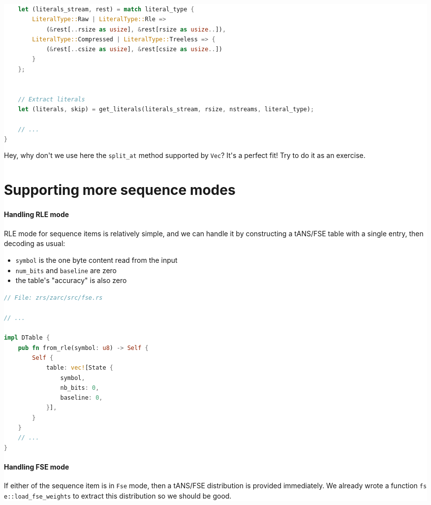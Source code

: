 ```rust
    let (literals_stream, rest) = match literal_type {
        LiteralType::Raw | LiteralType::Rle =>
            (&rest[..rsize as usize], &rest[rsize as usize..]),
        LiteralType::Compressed | LiteralType::Treeless => {
            (&rest[..csize as usize], &rest[csize as usize..])
        }
    };


    // Extract literals
    let (literals, skip) = get_literals(literals_stream, rsize, nstreams, literal_type);

    // ...
}
```

Hey, why don't we use here the `split_at` method supported by `Vec`? It's a perfect fit! Try to do it as an exercise.

# Supporting more sequence modes

#### Handling RLE mode

RLE mode for sequence items is relatively simple, and we can handle it by constructing a tANS/FSE table with a single entry, then decoding as usual:

- `symbol` is the one byte content read from the input
- `num_bits` and `baseline` are zero
- the table's "accuracy" is also zero

```rust
// File: zrs/zarc/src/fse.rs

// ...

impl DTable {
    pub fn from_rle(symbol: u8) -> Self {
        Self {
            table: vec![State {
                symbol,
                nb_bits: 0,
                baseline: 0,
            }],
        }
    }
    // ...
}
```

#### Handling FSE mode

If either of the sequence item is in `Fse` mode, then a tANS/FSE distribution is provided immediately. We already wrote a function `fse::load_fse_weights` to extract this distribution so we should be good.


[coffee]: https://www.buymeacoffee.com/shargs
[ctbry]: https://corpus.canterbury.ac.nz/descriptions/#cantrbry